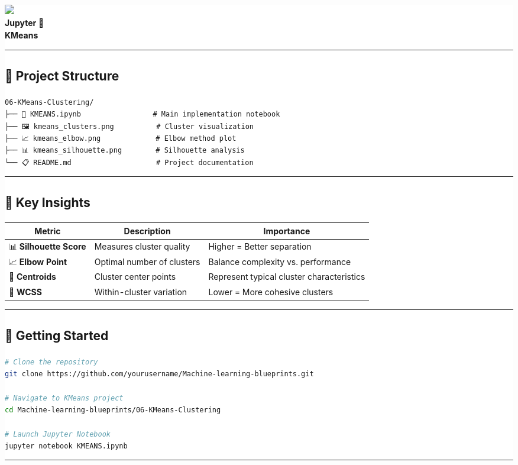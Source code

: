 <img src="https://cdn.jsdelivr.net/gh/devicons/devicon/icons/jupyter/jupyter-original.svg" width="60"/>
<br><strong>Jupyter</strong>
</td>
<td align="center">
🎯<br><strong>KMeans</strong>
</td>
</tr>
</table>

</div>

---

## 📁 **Project Structure**

```
06-KMeans-Clustering/
├── 📓 KMEANS.ipynb                 # Main implementation notebook
├── 🖼️ kmeans_clusters.png          # Cluster visualization
├── 📈 kmeans_elbow.png             # Elbow method plot  
├── 📊 kmeans_silhouette.png        # Silhouette analysis
└── 📋 README.md                    # Project documentation
```

---

## 🎯 **Key Insights**

<div align="center">

| **Metric** | **Description** | **Importance** |
|------------|-----------------|----------------|
| 📊 **Silhouette Score** | Measures cluster quality | Higher = Better separation |
| 📈 **Elbow Point** | Optimal number of clusters | Balance complexity vs. performance |
| 🎯 **Centroids** | Cluster center points | Represent typical cluster characteristics |
| 📏 **WCSS** | Within-cluster variation | Lower = More cohesive clusters |

</div>

---

## 🚀 **Getting Started**

```bash
# Clone the repository
git clone https://github.com/yourusername/Machine-learning-blueprints.git

# Navigate to KMeans project
cd Machine-learning-blueprints/06-KMeans-Clustering

# Launch Jupyter Notebook
jupyter notebook KMEANS.ipynb
```

---